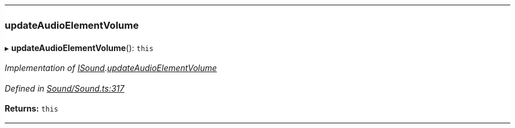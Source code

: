 ___
<a id="updateaudioelementvolume"></a>

###  updateAudioElementVolume

▸ **updateAudioElementVolume**(): `this`

*Implementation of [ISound](../interfaces/isound.md).[updateAudioElementVolume](../interfaces/isound.md#updateaudioelementvolume)*

*Defined in [Sound/Sound.ts:317](https://github.com/furkleindustries/sound-manager/blob/5232f22/src/Sound/Sound.ts#L317)*

**Returns:** `this`

___

